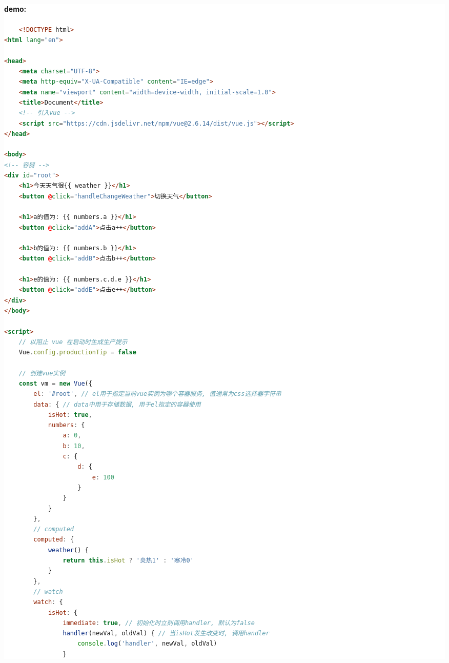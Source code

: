 #### demo:

```html
    <!DOCTYPE html>
<html lang="en">

<head>
    <meta charset="UTF-8">
    <meta http-equiv="X-UA-Compatible" content="IE=edge">
    <meta name="viewport" content="width=device-width, initial-scale=1.0">
    <title>Document</title>
    <!-- 引入vue -->
    <script src="https://cdn.jsdelivr.net/npm/vue@2.6.14/dist/vue.js"></script>
</head>

<body>
<!-- 容器 -->
<div id="root">
    <h1>今天天气很{{ weather }}</h1>
    <button @click="handleChangeWeather">切换天气</button>

    <h1>a的值为: {{ numbers.a }}</h1>
    <button @click="addA">点击a++</button>

    <h1>b的值为: {{ numbers.b }}</h1>
    <button @click="addB">点击b++</button>

    <h1>e的值为: {{ numbers.c.d.e }}</h1>
    <button @click="addE">点击e++</button>
</div>
</body>

<script>
    // 以阻止 vue 在启动时生成生产提示
    Vue.config.productionTip = false

    // 创建vue实例
    const vm = new Vue({
        el: '#root', // el用于指定当前vue实例为哪个容器服务, 值通常为css选择器字符串
        data: { // data中用于存储数据, 用于el指定的容器使用
            isHot: true,
            numbers: {
                a: 0,
                b: 10,
                c: {
                    d: {
                        e: 100
                    }
                }
            }
        },
        // computed 
        computed: {
            weather() {
                return this.isHot ? '炎热1' : '寒冷0'
            }
        },
        // watch
        watch: {
            isHot: {
                immediate: true, // 初始化时立刻调用handler, 默认为false
                handler(newVal, oldVal) { // 当isHot发生改变时, 调用handler
                    console.log('handler', newVal, oldVal)
                }
```
